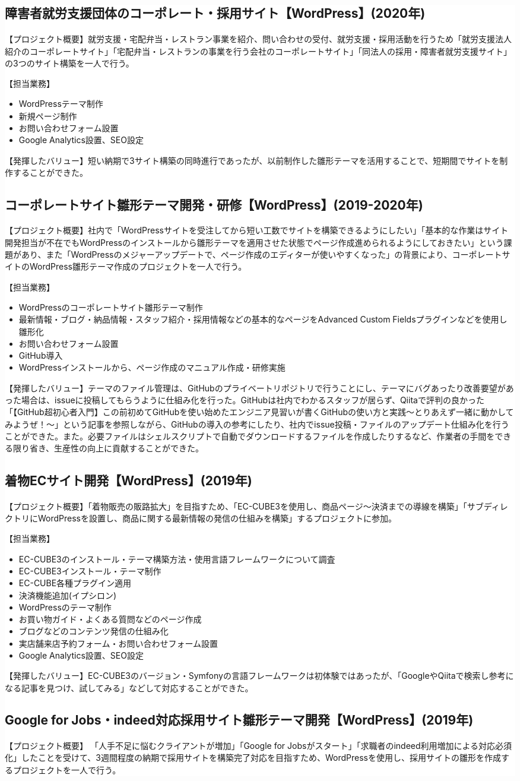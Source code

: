 
## 障害者就労支援団体のコーポレート・採用サイト【WordPress】(2020年)
【プロジェクト概要】就労支援・宅配弁当・レストラン事業を紹介、問い合わせの受付、就労支援・採用活動を行うため「就労支援法人紹介のコーポレートサイト」「宅配弁当・レストランの事業を行う会社のコーポレートサイト」「同法人の採用・障害者就労支援サイト」の3つのサイト構築を一人で行う。

【担当業務】
* WordPressテーマ制作
* 新規ページ制作
* お問い合わせフォーム設置
* Google Analytics設置、SEO設定

【発揮したバリュー】短い納期で3サイト構築の同時進行であったが、以前制作した雛形テーマを活用することで、短期間でサイトを制作することができた。


## コーポレートサイト雛形テーマ開発・研修【WordPress】(2019-2020年)
【プロジェクト概要】社内で「WordPressサイトを受注してから短い工数でサイトを構築できるようにしたい」「基本的な作業はサイト開発担当が不在でもWordPressのインストールから雛形テーマを適用させた状態でページ作成進められるようにしておきたい」という課題があり、また「WordPressのメジャーアップデートで、ページ作成のエディターが使いやすくなった」の背景により、コーポレートサイトのWordPress雛形テーマ作成のプロジェクトを一人で行う。

【担当業務】
* WordPressのコーポレートサイト雛形テーマ制作
* 最新情報・ブログ・納品情報・スタッフ紹介・採用情報などの基本的なページをAdvanced Custom Fieldsプラグインなどを使用し雛形化
* お問い合わせフォーム設置
* GitHub導入
* WordPressインストールから、ページ作成のマニュアル作成・研修実施

【発揮したバリュー】テーマのファイル管理は、GitHubのプライベートリポジトリで行うことにし、テーマにバグあったり改善要望があった場合は、issueに投稿してもらうように仕組み化を行った。GitHubは社内でわかるスタッフが居らず、Qiitaで評判の良かった「【GitHub超初心者入門】この前初めてGitHubを使い始めたエンジニア見習いが書くGitHubの使い方と実践～とりあえず一緒に動かしてみようぜ！～」という記事を参照しながら、GitHubの導入の参考にしたり、社内でissue投稿・ファイルのアップデート仕組み化を行うことができた。また。必要ファイルはシェルスクリプトで自動でダウンロードするファイルを作成したりするなど、作業者の手間をできる限り省き、生産性の向上に貢献することができた。


## 着物ECサイト開発【WordPress】(2019年)
【プロジェクト概要】「着物販売の販路拡大」を目指すため、「EC-CUBE3を使用し、商品ページ〜決済までの導線を構築」「サブディレクトリにWordPressを設置し、商品に関する最新情報の発信の仕組みを構築」するプロジェクトに参加。

【担当業務】
* EC-CUBE3のインストール・テーマ構築方法・使用言語フレームワークについて調査
* EC-CUBE3インストール・テーマ制作
* EC-CUBE各種プラグイン適用
* 決済機能追加(イプシロン)
* WordPressのテーマ制作
* お買い物ガイド・よくある質問などのページ作成
* ブログなどのコンテンツ発信の仕組み化
* 実店舗来店予約フォーム・お問い合わせフォーム設置
* Google Analytics設置、SEO設定

【発揮したバリュー】EC-CUBE3のバージョン・Symfonyの言語フレームワークは初体験ではあったが、「GoogleやQiitaで検索し参考になる記事を見つけ、試してみる」などして対応することができた。


## Google for Jobs・indeed対応採用サイト雛形テーマ開発【WordPress】(2019年)
【プロジェクト概要】
「人手不足に悩むクライアントが増加」「Google for Jobsがスタート」「求職者のindeed利用増加による対応必須化」したことを受けて、3週間程度の納期で採用サイトを構築完了対応を目指すため、WordPressを使用し、採用サイトの雛形を作成するプロジェクトを一人で行う。
